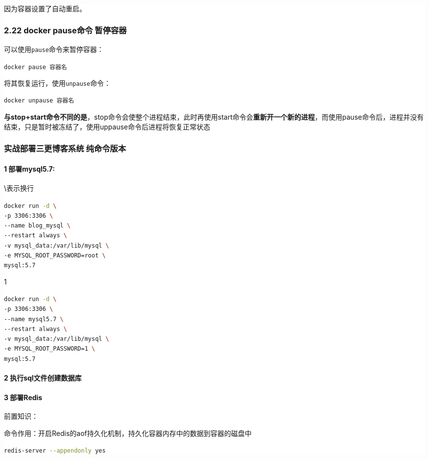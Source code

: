 因为容器设置了自动重启。



### 2.22 docker pause命令 暂停容器

可以使用`pause`命令来暂停容器：

```sh
docker pause 容器名
```

将其恢复运行，使用`unpause`命令：

```sh
docker unpause 容器名
```



**与stop+start命令不同的是**，stop命令会使整个进程结束，此时再使用start命令会**重新开一个新的进程**，而使用pause命令后，进程并没有结束，只是暂时被冻结了，使用uppause命令后进程将恢复正常状态

### 实战部署三更博客系统 纯命令版本

#### 1 部署mysql5.7:

\表示换行

~~~sh
docker run -d \
-p 3306:3306 \
--name blog_mysql \
--restart always \
-v mysql_data:/var/lib/mysql \
-e MYSQL_ROOT_PASSWORD=root \
mysql:5.7
~~~

1

~~~sh
docker run -d \
-p 3306:3306 \
--name mysql5.7 \
--restart always \
-v mysql_data:/var/lib/mysql \
-e MYSQL_ROOT_PASSWORD=1 \
mysql:5.7
~~~

#### 2 执行sql文件创建数据库

#### 3 部署Redis

前置知识：

命令作用：开启Redis的aof持久化机制，持久化容器内存中的数据到容器的磁盘中

~~~sh
redis-server --appendonly yes
~~~
